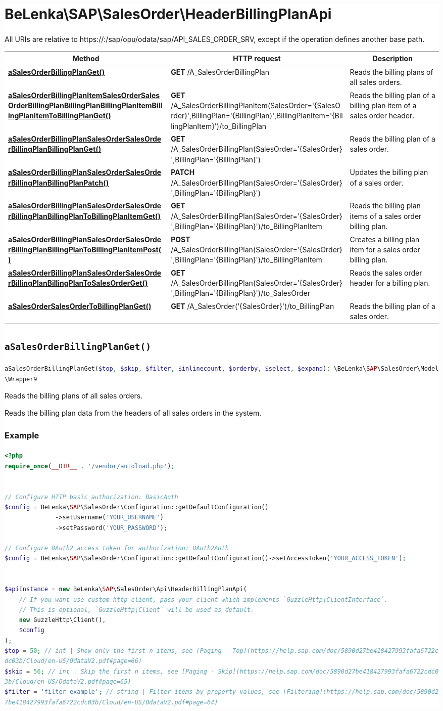 # BeLenka\SAP\SalesOrder\HeaderBillingPlanApi

All URIs are relative to https://:/sap/opu/odata/sap/API_SALES_ORDER_SRV, except if the operation defines another base path.

| Method | HTTP request | Description |
| ------------- | ------------- | ------------- |
| [**aSalesOrderBillingPlanGet()**](HeaderBillingPlanApi.md#aSalesOrderBillingPlanGet) | **GET** /A_SalesOrderBillingPlan | Reads the billing plans of all sales orders. |
| [**aSalesOrderBillingPlanItemSalesOrderSalesOrderBillingPlanBillingPlanBillingPlanItemBillingPlanItemToBillingPlanGet()**](HeaderBillingPlanApi.md#aSalesOrderBillingPlanItemSalesOrderSalesOrderBillingPlanBillingPlanBillingPlanItemBillingPlanItemToBillingPlanGet) | **GET** /A_SalesOrderBillingPlanItem(SalesOrder&#x3D;&#39;{SalesOrder}&#39;,BillingPlan&#x3D;&#39;{BillingPlan}&#39;,BillingPlanItem&#x3D;&#39;{BillingPlanItem}&#39;)/to_BillingPlan | Reads the billing plan of a billing plan item of a sales order header. |
| [**aSalesOrderBillingPlanSalesOrderSalesOrderBillingPlanBillingPlanGet()**](HeaderBillingPlanApi.md#aSalesOrderBillingPlanSalesOrderSalesOrderBillingPlanBillingPlanGet) | **GET** /A_SalesOrderBillingPlan(SalesOrder&#x3D;&#39;{SalesOrder}&#39;,BillingPlan&#x3D;&#39;{BillingPlan}&#39;) | Reads the billing plan of a sales order. |
| [**aSalesOrderBillingPlanSalesOrderSalesOrderBillingPlanBillingPlanPatch()**](HeaderBillingPlanApi.md#aSalesOrderBillingPlanSalesOrderSalesOrderBillingPlanBillingPlanPatch) | **PATCH** /A_SalesOrderBillingPlan(SalesOrder&#x3D;&#39;{SalesOrder}&#39;,BillingPlan&#x3D;&#39;{BillingPlan}&#39;) | Updates the billing plan of a sales order. |
| [**aSalesOrderBillingPlanSalesOrderSalesOrderBillingPlanBillingPlanToBillingPlanItemGet()**](HeaderBillingPlanApi.md#aSalesOrderBillingPlanSalesOrderSalesOrderBillingPlanBillingPlanToBillingPlanItemGet) | **GET** /A_SalesOrderBillingPlan(SalesOrder&#x3D;&#39;{SalesOrder}&#39;,BillingPlan&#x3D;&#39;{BillingPlan}&#39;)/to_BillingPlanItem | Reads the billing plan items of a sales order billing plan. |
| [**aSalesOrderBillingPlanSalesOrderSalesOrderBillingPlanBillingPlanToBillingPlanItemPost()**](HeaderBillingPlanApi.md#aSalesOrderBillingPlanSalesOrderSalesOrderBillingPlanBillingPlanToBillingPlanItemPost) | **POST** /A_SalesOrderBillingPlan(SalesOrder&#x3D;&#39;{SalesOrder}&#39;,BillingPlan&#x3D;&#39;{BillingPlan}&#39;)/to_BillingPlanItem | Creates a billing plan item for a sales order billing plan. |
| [**aSalesOrderBillingPlanSalesOrderSalesOrderBillingPlanBillingPlanToSalesOrderGet()**](HeaderBillingPlanApi.md#aSalesOrderBillingPlanSalesOrderSalesOrderBillingPlanBillingPlanToSalesOrderGet) | **GET** /A_SalesOrderBillingPlan(SalesOrder&#x3D;&#39;{SalesOrder}&#39;,BillingPlan&#x3D;&#39;{BillingPlan}&#39;)/to_SalesOrder | Reads the sales order header for a billing plan. |
| [**aSalesOrderSalesOrderToBillingPlanGet()**](HeaderBillingPlanApi.md#aSalesOrderSalesOrderToBillingPlanGet) | **GET** /A_SalesOrder(&#39;{SalesOrder}&#39;)/to_BillingPlan | Reads the billing plan of a sales order. |


## `aSalesOrderBillingPlanGet()`

```php
aSalesOrderBillingPlanGet($top, $skip, $filter, $inlinecount, $orderby, $select, $expand): \BeLenka\SAP\SalesOrder\Model\Wrapper9
```

Reads the billing plans of all sales orders.

Reads the billing plan data from the headers of all sales orders in the system.

### Example

```php
<?php
require_once(__DIR__ . '/vendor/autoload.php');


// Configure HTTP basic authorization: BasicAuth
$config = BeLenka\SAP\SalesOrder\Configuration::getDefaultConfiguration()
              ->setUsername('YOUR_USERNAME')
              ->setPassword('YOUR_PASSWORD');

// Configure OAuth2 access token for authorization: OAuth2Auth
$config = BeLenka\SAP\SalesOrder\Configuration::getDefaultConfiguration()->setAccessToken('YOUR_ACCESS_TOKEN');


$apiInstance = new BeLenka\SAP\SalesOrder\Api\HeaderBillingPlanApi(
    // If you want use custom http client, pass your client which implements `GuzzleHttp\ClientInterface`.
    // This is optional, `GuzzleHttp\Client` will be used as default.
    new GuzzleHttp\Client(),
    $config
);
$top = 50; // int | Show only the first n items, see [Paging - Top](https://help.sap.com/doc/5890d27be418427993fafa6722cdc03b/Cloud/en-US/OdataV2.pdf#page=66)
$skip = 56; // int | Skip the first n items, see [Paging - Skip](https://help.sap.com/doc/5890d27be418427993fafa6722cdc03b/Cloud/en-US/OdataV2.pdf#page=65)
$filter = 'filter_example'; // string | Filter items by property values, see [Filtering](https://help.sap.com/doc/5890d27be418427993fafa6722cdc03b/Cloud/en-US/OdataV2.pdf#page=64)
```